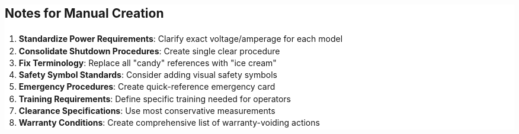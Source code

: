
## Notes for Manual Creation

1. **Standardize Power Requirements**: Clarify exact voltage/amperage for each model
2. **Consolidate Shutdown Procedures**: Create single clear procedure
3. **Fix Terminology**: Replace all "candy" references with "ice cream"
4. **Safety Symbol Standards**: Consider adding visual safety symbols
5. **Emergency Procedures**: Create quick-reference emergency card
6. **Training Requirements**: Define specific training needed for operators
7. **Clearance Specifications**: Use most conservative measurements
8. **Warranty Conditions**: Create comprehensive list of warranty-voiding actions